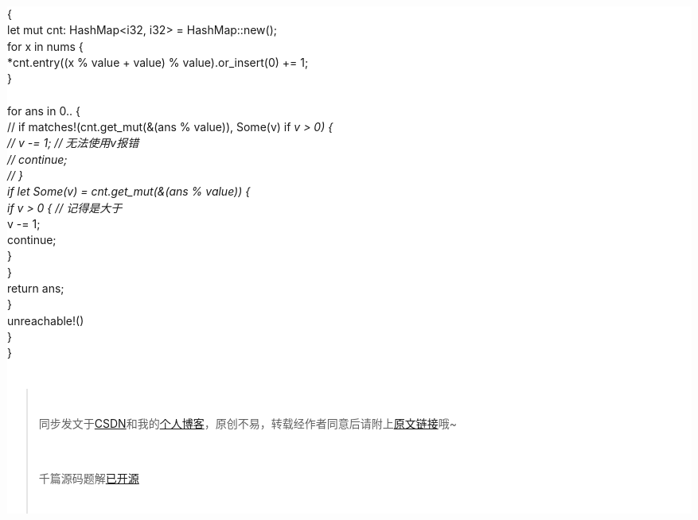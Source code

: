 <span class="token punctuation">{</span><br>        <span class="token keyword">let</span> <span class="token keyword">mut</span> cnt<span class="token punctuation">:</span> <span class="token class-name">HashMap</span><span class="token operator"><</span><span class="token keyword">i32</span><span class="token punctuation">,</span> <span class="token keyword">i32</span><span class="token operator">></span> <span class="token operator">=</span> <span class="token class-name">HashMap</span><span class="token punctuation">::</span><span class="token function">new</span><span class="token punctuation">(</span><span class="token punctuation">)</span><span class="token punctuation">;</span><br>        <span class="token keyword">for</span> x <span class="token keyword">in</span> nums <span class="token punctuation">{</span><br>            <span class="token operator">*</span>cnt<span class="token punctuation">.</span><span class="token function">entry</span><span class="token punctuation">(</span><span class="token punctuation">(</span>x <span class="token operator">%</span> value <span class="token operator">+</span> value<span class="token punctuation">)</span> <span class="token operator">%</span> value<span class="token punctuation">)</span><span class="token punctuation">.</span><span class="token function">or_insert</span><span class="token punctuation">(</span><span class="token number">0</span><span class="token punctuation">)</span> <span class="token operator">+=</span> <span class="token number">1</span><span class="token punctuation">;</span><br>        <span class="token punctuation">}</span><br><br>        <span class="token keyword">for</span> ans <span class="token keyword">in</span> <span class="token number">0</span><span class="token punctuation">..</span> <span class="token punctuation">{</span><br>            <span class="token comment">// if matches!(cnt.get_mut(&(ans % value)), Some(v) if *v > 0) {</span><br>            <span class="token comment">//     *v -= 1;  // 无法使用v报错</span><br>            <span class="token comment">//     continue;</span><br>            <span class="token comment">// }</span><br>            <span class="token keyword">if</span> <span class="token keyword">let</span> <span class="token class-name">Some</span><span class="token punctuation">(</span>v<span class="token punctuation">)</span> <span class="token operator">=</span> cnt<span class="token punctuation">.</span><span class="token function">get_mut</span><span class="token punctuation">(</span><span class="token operator">&</span><span class="token punctuation">(</span>ans <span class="token operator">%</span> value<span class="token punctuation">)</span><span class="token punctuation">)</span> <span class="token punctuation">{</span><br>                <span class="token keyword">if</span> <span class="token operator">*</span>v <span class="token operator">></span> <span class="token number">0</span> <span class="token punctuation">{</span>  <span class="token comment">// 记得是大于</span><br>                    <span class="token operator">*</span>v <span class="token operator">-=</span> <span class="token number">1</span><span class="token punctuation">;</span><br>                    <span class="token keyword">continue</span><span class="token punctuation">;</span><br>                <span class="token punctuation">}</span><br>            <span class="token punctuation">}</span><br>            <span class="token keyword">return</span> ans<span class="token punctuation">;</span><br>        <span class="token punctuation">}</span><br>        <span class="token macro property">unreachable!</span><span class="token punctuation">(</span><span class="token punctuation">)</span><br>    <span class="token punctuation">}</span><br><span class="token punctuation">}</span><br></code></pre> <br><blockquote> <br> <p>同步发文于<a href="https://letmefly.blog.csdn.net/article/details/153417357" rel="nofollow">CSDN</a>和我的<a href="https://blog.letmefly.xyz/" rel="nofollow">个人博客</a>，原创不易，转载经作者同意后请附上<a href="https://blog.letmefly.xyz/2025/10/16/LeetCode%202598.%E6%89%A7%E8%A1%8C%E6%93%8D%E4%BD%9C%E5%90%8E%E7%9A%84%E6%9C%80%E5%A4%A7MEX/" rel="nofollow">原文链接</a>哦~</p> <br> <p>千篇源码题解<a href="https://github.com/LetMeFly666/LeetCode">已开源</a></p> <br></blockquote>